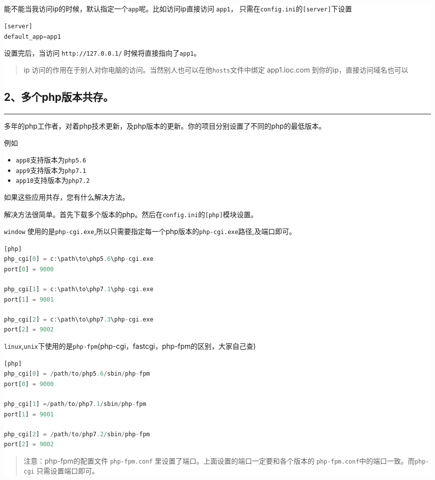 能不能当我访问ip的时候，默认指定一个`app`呢。比如访问ip直接访问 `app1`，
只需在`config.ini`的`[server]`下设置

```php
[server]
default_app=app1
```
设置完后，当访问 `http://127.0.0.1/` 时候将直接指向了`app1`。
> ip 访问的作用在于别人对你电脑的访问。当然别人也可以在他`hosts`文件中绑定 app1.loc.com 到你的ip，直接访问域名也可以





##  2、多个php版本共存。

---

多年的php工作者，对着php技术更新，及php版本的更新。你的项目分别设置了不同的php的最低版本。

例如

- `app8`支持版本为`php5.6` 
- `app9`支持版本为`php7.1` 
- `app10`支持版本为`php7.2` 

如果这些应用共存，您有什么解决方法。

解决方法很简单。首先下载多个版本的php。然后在`config.ini`的`[php]`模块设置。

`window` 使用的是`php-cgi.exe`,所以只需要指定每一个php版本的`php-cgi.exe`路径,及端口即可。
```php
[php]
php_cgi[0] = c:\path\to\php5.6\php-cgi.exe
port[0] = 9000

php_cgi[1] = c:\path\to\php7.1\php-cgi.exe
port[1] = 9001

php_cgi[2] = c:\path\to\php7.3\php-cgi.exe
port[2] = 9002
```

`linux`,`unix`下使用的是`php-fpm`(php-cgi，fastcgi，php-fpm的区别，大家自己查)

```php
[php]
php_cgi[0] = /path/to/php5.6/sbin/php-fpm
port[0] = 9000

php_cgi[1] =/path/to/php7.1/sbin/php-fpm
port[1] = 9001

php_cgi[2] = /path/to/php7.2/sbin/php-fpm
port[2] = 9002
```

> 注意：php-fpm的配置文件 `php-fpm.conf` 里设置了端口。上面设置的端口一定要和各个版本的 `php-fpm.conf`中的端口一致。而`php-cgi` 只需设置端口即可。
